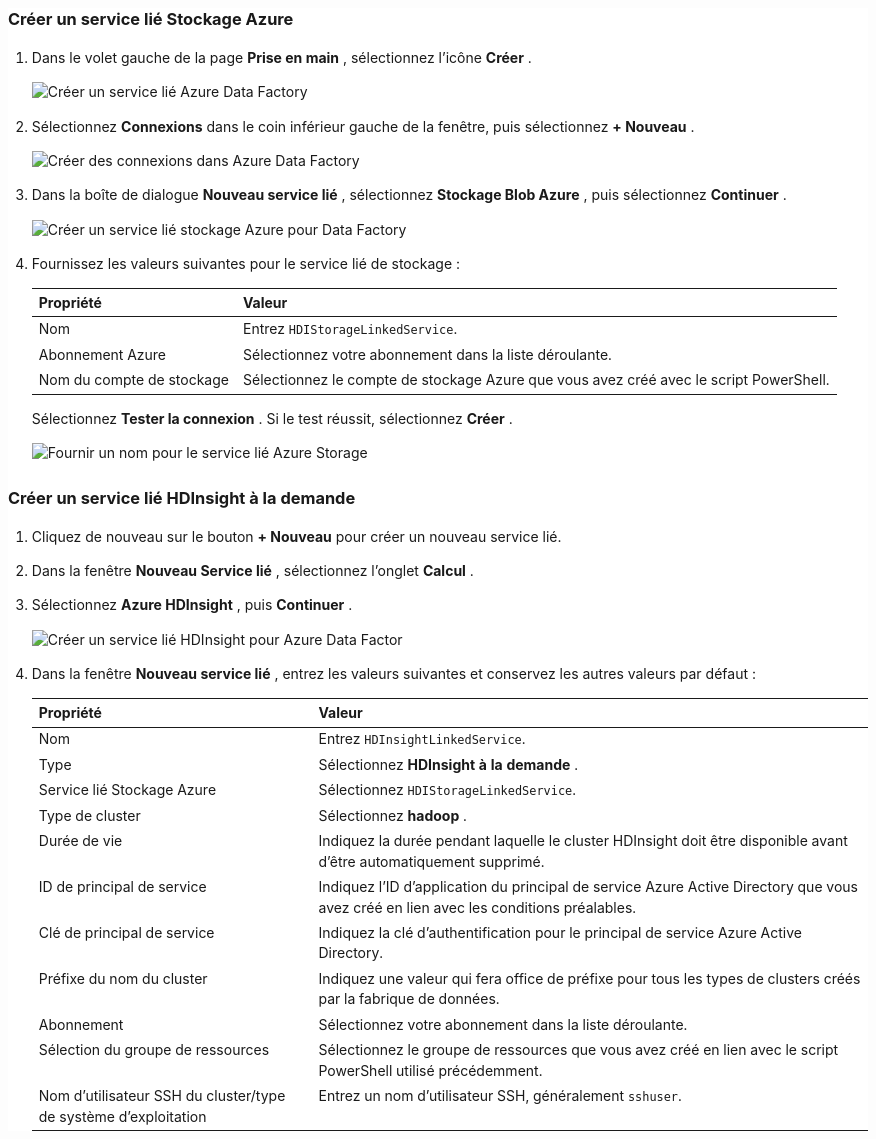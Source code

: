 ### <a name="create-an-azure-storage-linked-service"></a>Créer un service lié Stockage Azure

1. Dans le volet gauche de la page **Prise en main** , sélectionnez l’icône **Créer** .

    ![Créer un service lié Azure Data Factory](./media/hdinsight-hadoop-create-linux-clusters-adf/data-factory-edit-tab.png "Créer un service lié Azure Data Factory")

2. Sélectionnez **Connexions** dans le coin inférieur gauche de la fenêtre, puis sélectionnez **+ Nouveau** .

    ![Créer des connexions dans Azure Data Factory](./media/hdinsight-hadoop-create-linux-clusters-adf/data-factory-create-new-connection.png "Créer des connexions dans Azure Data Factory")

3. Dans la boîte de dialogue **Nouveau service lié** , sélectionnez **Stockage Blob Azure** , puis sélectionnez **Continuer** .

    ![Créer un service lié stockage Azure pour Data Factory](./media/hdinsight-hadoop-create-linux-clusters-adf/hdinsight-data-factory-storage-linked-service.png "Créer un service lié du stockage Azure pour Data Factory")

4. Fournissez les valeurs suivantes pour le service lié de stockage :

    |Propriété |Valeur |
    |---|---|
    |Nom |Entrez `HDIStorageLinkedService`.|
    |Abonnement Azure |Sélectionnez votre abonnement dans la liste déroulante.|
    |Nom du compte de stockage |Sélectionnez le compte de stockage Azure que vous avez créé avec le script PowerShell.|

    Sélectionnez **Tester la connexion** . Si le test réussit, sélectionnez **Créer** .

    ![Fournir un nom pour le service lié Azure Storage](./media/hdinsight-hadoop-create-linux-clusters-adf/hdinsight-data-factory-storage-linked-service-details.png "Fournir un nom au service lié du stockage Azure")

### <a name="create-an-on-demand-hdinsight-linked-service"></a>Créer un service lié HDInsight à la demande

1. Cliquez de nouveau sur le bouton **+ Nouveau** pour créer un nouveau service lié.

2. Dans la fenêtre **Nouveau Service lié** , sélectionnez l’onglet **Calcul** .

3. Sélectionnez **Azure HDInsight** , puis **Continuer** .

    ![Créer un service lié HDInsight pour Azure Data Factor](./media/hdinsight-hadoop-create-linux-clusters-adf/hdinsight-data-factory-linked-service.png "Créer un service lié HDInsight pour Azure Data Factor")

4. Dans la fenêtre **Nouveau service lié** , entrez les valeurs suivantes et conservez les autres valeurs par défaut :

    | Propriété | Valeur |
    | --- | --- |
    | Nom | Entrez `HDInsightLinkedService`.|
    | Type | Sélectionnez **HDInsight à la demande** . |
    | Service lié Stockage Azure | Sélectionnez `HDIStorageLinkedService`. |
    | Type de cluster | Sélectionnez **hadoop** . |
    | Durée de vie | Indiquez la durée pendant laquelle le cluster HDInsight doit être disponible avant d’être automatiquement supprimé.|
    | ID de principal de service | Indiquez l’ID d’application du principal de service Azure Active Directory que vous avez créé en lien avec les conditions préalables. |
    | Clé de principal de service | Indiquez la clé d’authentification pour le principal de service Azure Active Directory. |
    | Préfixe du nom du cluster | Indiquez une valeur qui fera office de préfixe pour tous les types de clusters créés par la fabrique de données. |
    |Abonnement |Sélectionnez votre abonnement dans la liste déroulante.|
    | Sélection du groupe de ressources | Sélectionnez le groupe de ressources que vous avez créé en lien avec le script PowerShell utilisé précédemment.|
    | Nom d’utilisateur SSH du cluster/type de système d’exploitation | Entrez un nom d’utilisateur SSH, généralement `sshuser`. |